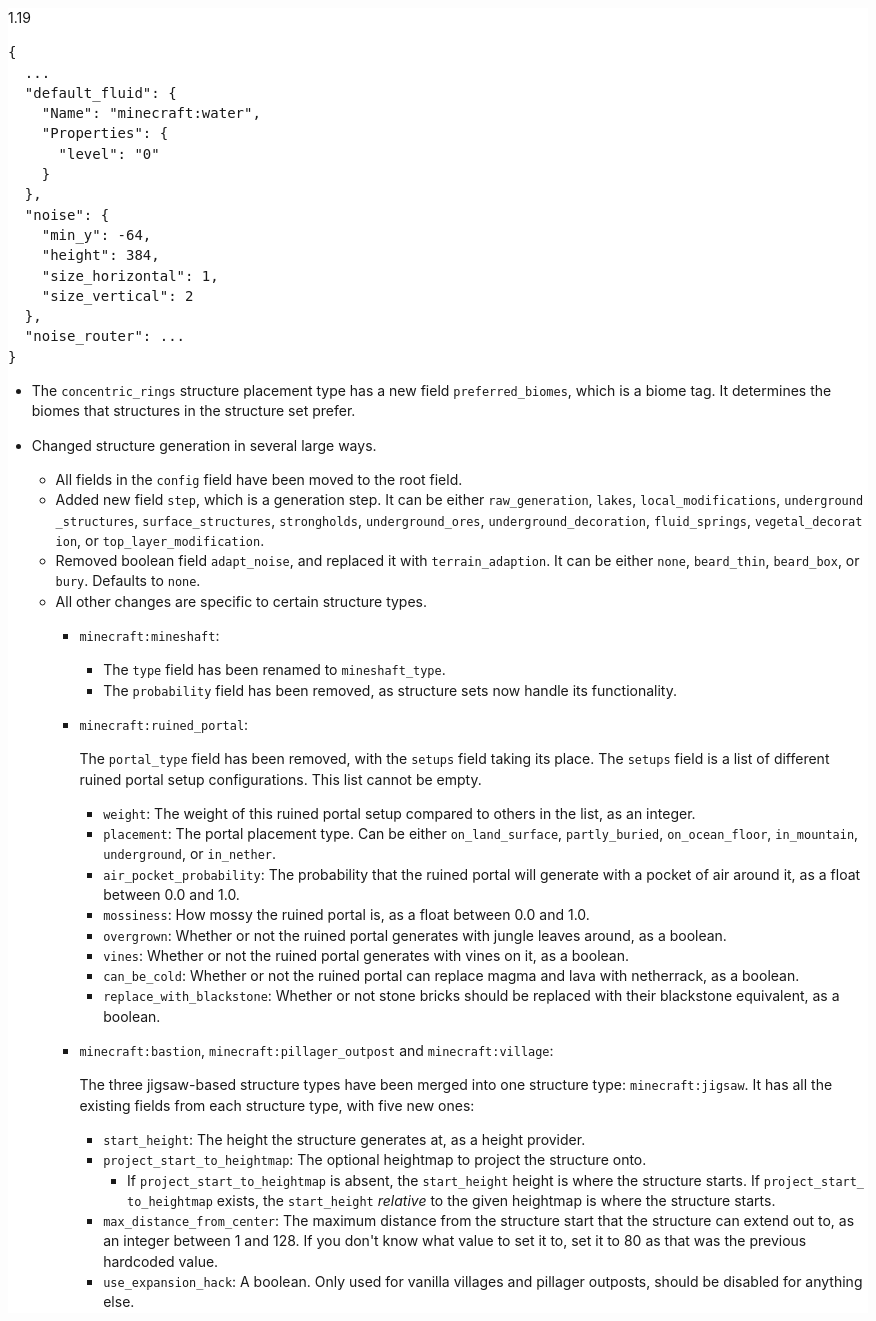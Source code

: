 1.19
<pre>
{
  ...
  "default_fluid": {
    "Name": "minecraft:water",
    "Properties": {
      "level": "0"
    }
  },
  "noise": {
    "min_y": -64,
    "height": 384,
    "size_horizontal": 1,
    "size_vertical": 2
  },
  "noise_router": ...
}
</pre>

- The `concentric_rings` structure placement type has a new field `preferred_biomes`, which is a biome tag. It determines the biomes that structures in the structure set prefer.

- Changed structure generation in several large ways.
  - All fields in the `config` field have been moved to the root field.
  - Added new field `step`, which is a generation step. It can be either `raw_generation`, `lakes`, `local_modifications`, `underground_structures`, `surface_structures`, `strongholds`, `underground_ores`, `underground_decoration`, `fluid_springs`, `vegetal_decoration`, or `top_layer_modification`.
  - Removed boolean field `adapt_noise`, and replaced it with `terrain_adaption`. It can be either `none`, `beard_thin`, `beard_box`, or `bury`. Defaults to `none`.
  - All other changes are specific to certain structure types.
    - `minecraft:mineshaft`:
      - The `type` field has been renamed to `mineshaft_type`.
      - The `probability` field has been removed, as structure sets now handle its functionality.
    - `minecraft:ruined_portal`:
      
      The `portal_type` field has been removed, with the `setups` field taking its place. The `setups` field is a list of different ruined portal setup configurations. This list cannot be empty.
        - `weight`: The weight of this ruined portal setup compared to others in the list, as an integer.
        - `placement`: The portal placement type. Can be either `on_land_surface`, `partly_buried`, `on_ocean_floor`, `in_mountain`, `underground`, or `in_nether`.
        - `air_pocket_probability`: The probability that the ruined portal will generate with a pocket of air around it, as a float between 0.0 and 1.0.
        - `mossiness`: How mossy the ruined portal is, as a float between 0.0 and 1.0.
        - `overgrown`: Whether or not the ruined portal generates with jungle leaves around, as a boolean.
        - `vines`: Whether or not the ruined portal generates with vines on it, as a boolean.
        - `can_be_cold`: Whether or not the ruined portal can replace magma and lava with netherrack, as a boolean.
        - `replace_with_blackstone`: Whether or not stone bricks should be replaced with their blackstone equivalent, as a boolean.
    - `minecraft:bastion`, `minecraft:pillager_outpost` and `minecraft:village`:
      
      The three jigsaw-based structure types have been merged into one structure type: `minecraft:jigsaw`. It has all the existing fields from each structure type, with five new ones:
        - `start_height`: The height the structure generates at, as a height provider.
        - `project_start_to_heightmap`: The optional heightmap to project the structure onto. 
          - If `project_start_to_heightmap` is absent, the `start_height` height is where the structure starts. If `project_start_to_heightmap` exists, the `start_height` *relative* to the given heightmap is where the structure starts.
        - `max_distance_from_center`: The maximum distance from the structure start that the structure can extend out to, as an integer between 1 and 128. If you don't know what value to set it to, set it to 80 as that was the previous hardcoded value.
        - `use_expansion_hack`: A boolean. Only used for vanilla villages and pillager outposts, should be disabled for anything else.